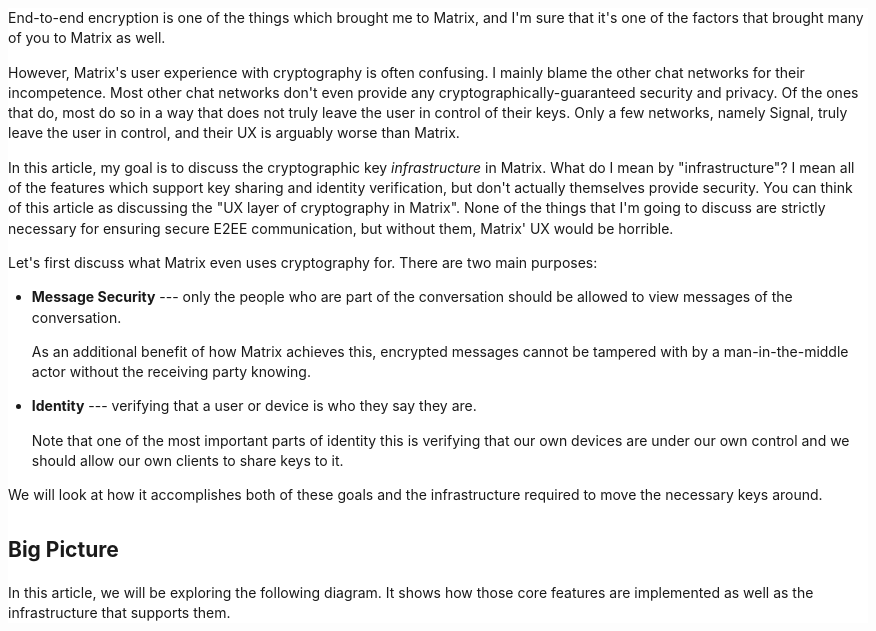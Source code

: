 </div>

End-to-end encryption is one of the things which brought me to Matrix, and I'm
sure that it's one of the factors that brought many of you to Matrix as well.

However, Matrix's user experience with cryptography is often confusing. I mainly
blame the other chat networks for their incompetence. Most other chat networks
don't even provide any cryptographically-guaranteed security and privacy. Of the
ones that do, most do so in a way that does not truly leave the user in control
of their keys. Only a few networks, namely Signal, truly leave the user in
control, and their UX is arguably worse than Matrix.

In this article, my goal is to discuss the cryptographic key _infrastructure_ in
Matrix. What do I mean by "infrastructure"? I mean all of the features which
support key sharing and identity verification, but don't actually themselves
provide security. You can think of this article as discussing the "UX layer of
cryptography in Matrix". None of the things that I'm going to discuss are
strictly necessary for ensuring secure E2EE communication, but without them,
Matrix' UX would be horrible.

Let's first discuss what Matrix even uses cryptography for. There are two main
purposes:

- **Message Security** --- only the people who are part of the conversation
  should be allowed to view messages of the conversation.

  As an additional benefit of how Matrix achieves this, encrypted messages
  cannot be tampered with by a man-in-the-middle actor without the receiving
  party knowing.
- **Identity** --- verifying that a user or device is who they say they are.

  Note that one of the most important parts of identity this is verifying that
  our own devices are under our own control and we should allow our own clients
  to share keys to it.

We will look at how it accomplishes both of these goals and the infrastructure
required to move the necessary keys around.

## Big Picture

In this article, we will be exploring the following diagram. It shows how those
core features are implemented as well as the infrastructure that supports them.
